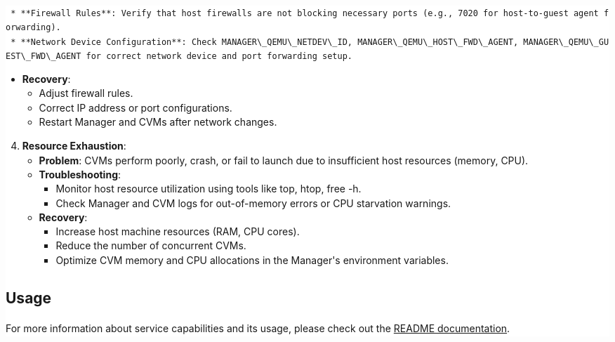      * **Firewall Rules**: Verify that host firewalls are not blocking necessary ports (e.g., 7020 for host-to-guest agent forwarding).  
     * **Network Device Configuration**: Check MANAGER\_QEMU\_NETDEV\_ID, MANAGER\_QEMU\_HOST\_FWD\_AGENT, MANAGER\_QEMU\_GUEST\_FWD\_AGENT for correct network device and port forwarding setup.  
   * **Recovery**:  
     * Adjust firewall rules.  
     * Correct IP address or port configurations.  
     * Restart Manager and CVMs after network changes.  
4. **Resource Exhaustion**:  
   * **Problem**: CVMs perform poorly, crash, or fail to launch due to insufficient host resources (memory, CPU).  
   * **Troubleshooting**:  
     * Monitor host resource utilization using tools like top, htop, free \-h.  
     * Check Manager and CVM logs for out-of-memory errors or CPU starvation warnings.  
   * **Recovery**:  
     * Increase host machine resources (RAM, CPU cores).  
     * Reduce the number of concurrent CVMs.  
     * Optimize CVM memory and CPU allocations in the Manager's environment variables.

## Usage

For more information about service capabilities and its usage, please check out the [README documentation](https://github.com/ultravioletrs/cocos/blob/main/manager/README.md).
